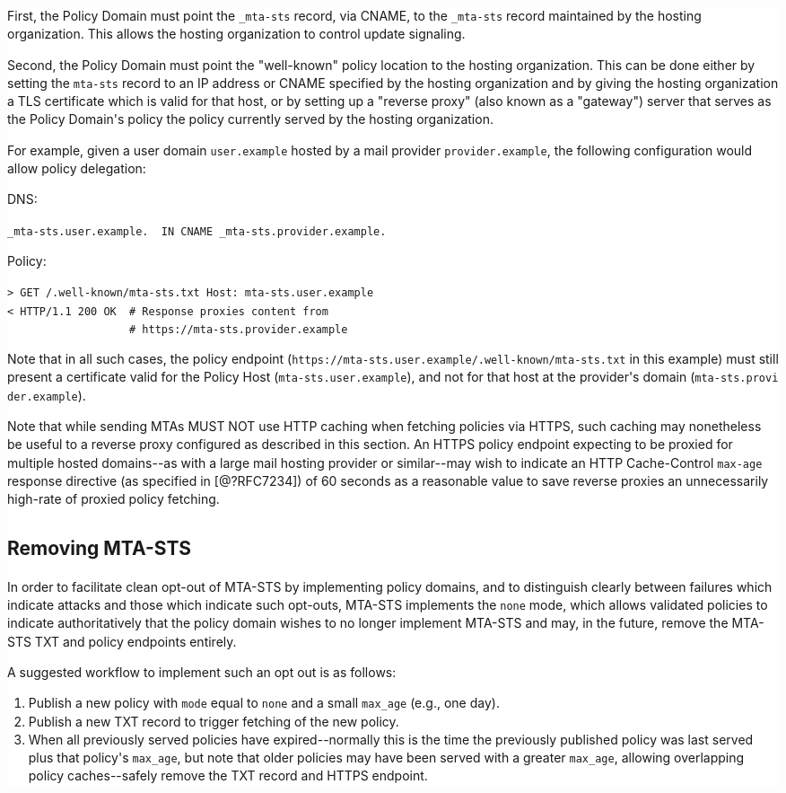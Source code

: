 First, the Policy Domain must point the `_mta-sts` record, via CNAME, to the
`_mta-sts` record maintained by the hosting organization.  This allows the
hosting organization to control update signaling.

Second, the Policy Domain must point the "well-known" policy location to the
hosting organization.  This can be done either by setting the `mta-sts` record
to an IP address or CNAME specified by the hosting organization and by giving
the hosting organization a TLS certificate which is valid for that host, or by
setting up a "reverse proxy" (also known as a "gateway") server that serves as
the Policy Domain's policy the policy currently served by the hosting
organization.

For example, given a user domain `user.example` hosted by a mail provider
`provider.example`, the following configuration would allow policy delegation:

DNS:
~~~
_mta-sts.user.example.  IN CNAME _mta-sts.provider.example.
~~~

Policy:
~~~
> GET /.well-known/mta-sts.txt Host: mta-sts.user.example
< HTTP/1.1 200 OK  # Response proxies content from
                   # https://mta-sts.provider.example
~~~

Note that in all such cases, the policy endpoint
(`https://mta-sts.user.example/.well-known/mta-sts.txt` in this example) must
still present a certificate valid for the Policy Host (`mta-sts.user.example`),
and not for that host at the provider's domain (`mta-sts.provider.example`).

Note that while sending MTAs MUST NOT use HTTP caching when fetching policies
via HTTPS, such caching may nonetheless be useful to a reverse proxy configured
as described in this section.  An HTTPS policy endpoint expecting to be proxied
for multiple hosted domains--as with a large mail hosting provider or
similar--may wish to indicate an HTTP Cache-Control `max-age` response directive
(as specified in [@?RFC7234]) of 60 seconds as a reasonable value to save
reverse proxies an unnecessarily high-rate of proxied policy fetching.

## Removing MTA-STS

In order to facilitate clean opt-out of MTA-STS by implementing policy domains,
and to distinguish clearly between failures which indicate attacks and those
which indicate such opt-outs, MTA-STS implements the `none` mode, which allows
validated policies to indicate authoritatively that the policy domain wishes to
no longer implement MTA-STS and may, in the future, remove the MTA-STS TXT and
policy endpoints entirely.

A suggested workflow to implement such an opt out is as follows:

1. Publish a new policy with `mode` equal to `none` and a small `max_age` (e.g.,
   one day).
2. Publish a new TXT record to trigger fetching of the new policy.
3. When all previously served policies have expired--normally this is the time
   the previously published policy was last served plus that policy's `max_age`,
   but note that older policies may have been served with a greater `max_age`,
   allowing overlapping policy caches--safely remove the TXT record and HTTPS
   endpoint.

